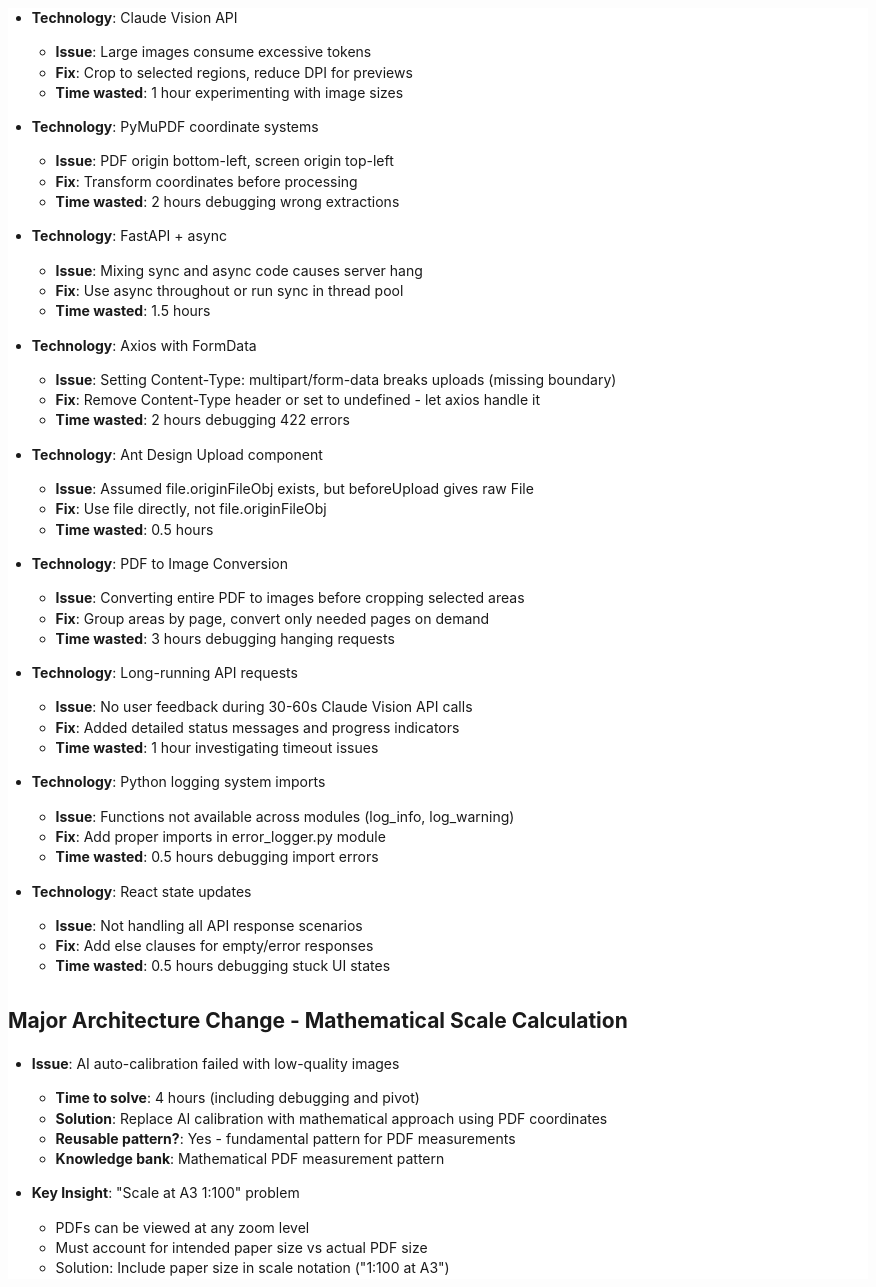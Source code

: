 - **Technology**: Claude Vision API
  - **Issue**: Large images consume excessive tokens
  - **Fix**: Crop to selected regions, reduce DPI for previews
  - **Time wasted**: 1 hour experimenting with image sizes

- **Technology**: PyMuPDF coordinate systems
  - **Issue**: PDF origin bottom-left, screen origin top-left
  - **Fix**: Transform coordinates before processing
  - **Time wasted**: 2 hours debugging wrong extractions

- **Technology**: FastAPI + async
  - **Issue**: Mixing sync and async code causes server hang
  - **Fix**: Use async throughout or run sync in thread pool
  - **Time wasted**: 1.5 hours

- **Technology**: Axios with FormData
  - **Issue**: Setting Content-Type: multipart/form-data breaks uploads (missing boundary)
  - **Fix**: Remove Content-Type header or set to undefined - let axios handle it
  - **Time wasted**: 2 hours debugging 422 errors

- **Technology**: Ant Design Upload component
  - **Issue**: Assumed file.originFileObj exists, but beforeUpload gives raw File
  - **Fix**: Use file directly, not file.originFileObj
  - **Time wasted**: 0.5 hours

- **Technology**: PDF to Image Conversion
  - **Issue**: Converting entire PDF to images before cropping selected areas
  - **Fix**: Group areas by page, convert only needed pages on demand
  - **Time wasted**: 3 hours debugging hanging requests

- **Technology**: Long-running API requests
  - **Issue**: No user feedback during 30-60s Claude Vision API calls
  - **Fix**: Added detailed status messages and progress indicators
  - **Time wasted**: 1 hour investigating timeout issues

- **Technology**: Python logging system imports
  - **Issue**: Functions not available across modules (log_info, log_warning)
  - **Fix**: Add proper imports in error_logger.py module
  - **Time wasted**: 0.5 hours debugging import errors

- **Technology**: React state updates
  - **Issue**: Not handling all API response scenarios
  - **Fix**: Add else clauses for empty/error responses
  - **Time wasted**: 0.5 hours debugging stuck UI states

## Major Architecture Change - Mathematical Scale Calculation

- **Issue**: AI auto-calibration failed with low-quality images
  - **Time to solve**: 4 hours (including debugging and pivot)
  - **Solution**: Replace AI calibration with mathematical approach using PDF coordinates
  - **Reusable pattern?**: Yes - fundamental pattern for PDF measurements
  - **Knowledge bank**: Mathematical PDF measurement pattern

- **Key Insight**: "Scale at A3 1:100" problem
  - PDFs can be viewed at any zoom level
  - Must account for intended paper size vs actual PDF size
  - Solution: Include paper size in scale notation ("1:100 at A3")
